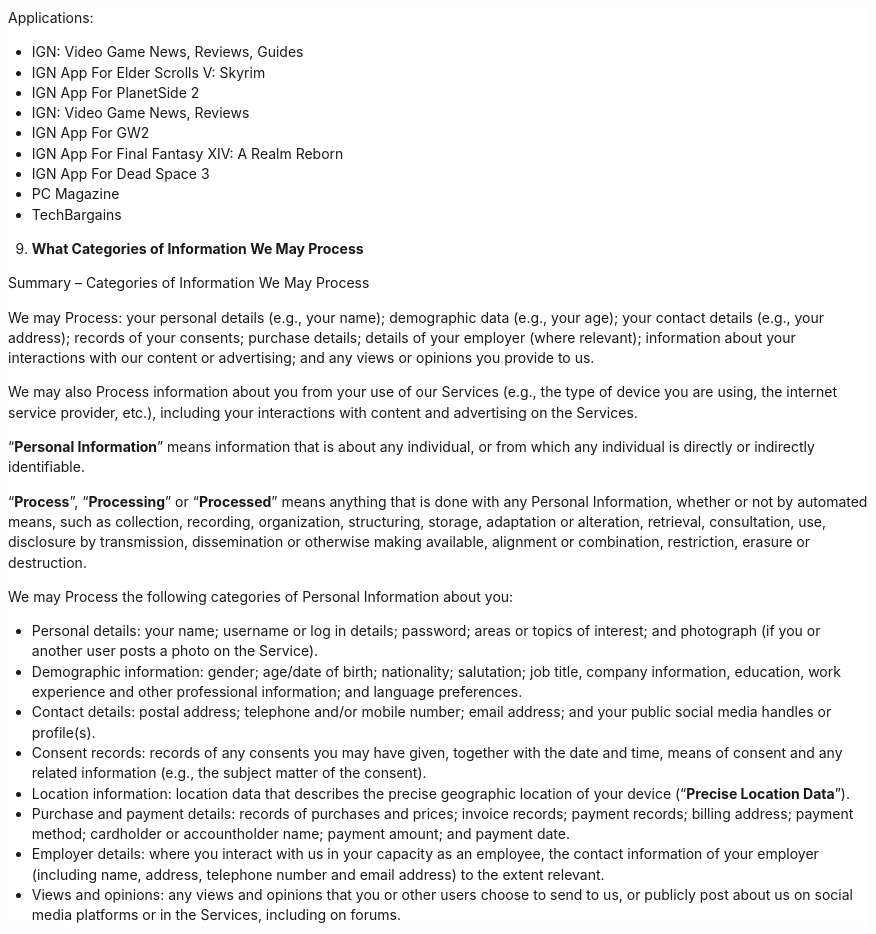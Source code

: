 Applications:

*   IGN: Video Game News, Reviews, Guides
*   IGN App For Elder Scrolls V: Skyrim
*   IGN App For PlanetSide 2
*   IGN: Video Game News, Reviews
*   IGN App For GW2
*   IGN App For Final Fantasy XIV: A Realm Reborn
*   IGN App For Dead Space 3
*   PC Magazine
*   TechBargains

9.  **What Categories of Information We May Process**

Summary – Categories of Information We May Process

We may Process: your personal details (e.g., your name); demographic data (e.g., your age); your contact details (e.g., your address); records of your consents; purchase details; details of your employer (where relevant); information about your interactions with our content or advertising; and any views or opinions you provide to us.

We may also Process information about you from your use of our Services (e.g., the type of device you are using, the internet service provider, etc.), including your interactions with content and advertising on the Services.

“**Personal Information**” means information that is about any individual, or from which any individual is directly or indirectly identifiable.

“**Process**”, “**Processing**” or “**Processed**” means anything that is done with any Personal Information, whether or not by automated means, such as collection, recording, organization, structuring, storage, adaptation or alteration, retrieval, consultation, use, disclosure by transmission, dissemination or otherwise making available, alignment or combination, restriction, erasure or destruction.

We may Process the following categories of Personal Information about you:

*   Personal details: your name; username or log in details; password; areas or topics of interest; and photograph (if you or another user posts a photo on the Service).
*   Demographic information: gender; age/date of birth; nationality; salutation; job title, company information, education, work experience and other professional information; and language preferences.
*   Contact details: postal address; telephone and/or mobile number; email address; and your public social media handles or profile(s).
*   Consent records: records of any consents you may have given, together with the date and time, means of consent and any related information (e.g., the subject matter of the consent).
*   Location information: location data that describes the precise geographic location of your device (“**Precise Location Data**”).
*   Purchase and payment details: records of purchases and prices; invoice records; payment records; billing address; payment method; cardholder or accountholder name; payment amount; and payment date.
*   Employer details: where you interact with us in your capacity as an employee, the contact information of your employer (including name, address, telephone number and email address) to the extent relevant.
*   Views and opinions: any views and opinions that you or other users choose to send to us, or publicly post about us on social media platforms or in the Services, including on forums.
